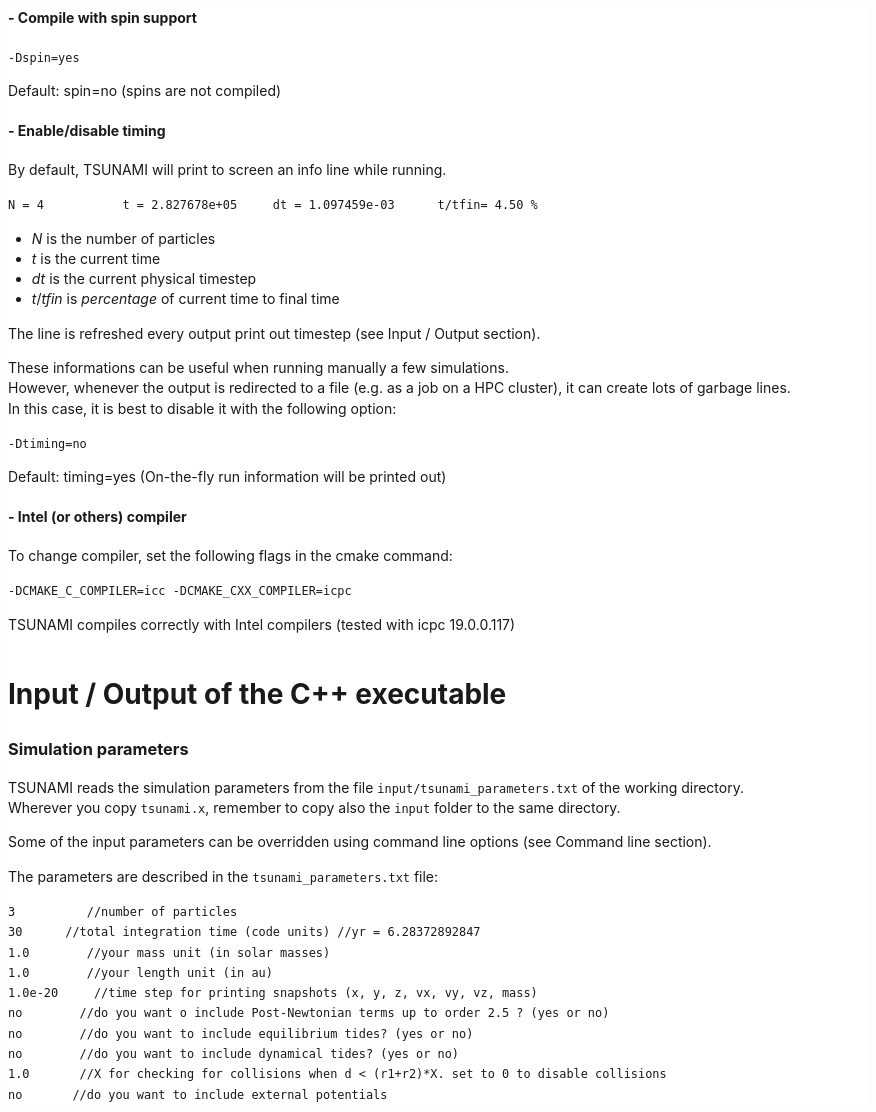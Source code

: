 #### - Compile with spin support 
```shell
-Dspin=yes
```  
Default: spin=no (spins are not compiled)  

#### - Enable/disable timing
By default, TSUNAMI will print to screen an info line while running.
```console
N = 4           t = 2.827678e+05     dt = 1.097459e-03      t/tfin= 4.50 %
```
- $`N`$   is the number of particles
- $`t`$   is the current time
- $`dt`$  is the current physical timestep 
- $`t/tfin`$ is *percentage* of current time to final time   

The line is refreshed every output print out timestep (see Input / Output section). 

These informations can be useful when running manually a few simulations.  
However, whenever the output is redirected to a file (e.g. as a job on a HPC cluster), it can create lots of garbage lines.  
In this case, it is best to disable it with the following option:  

```console
-Dtiming=no
```
Default: timing=yes (On-the-fly run information will be printed out)

#### - Intel (or others) compiler

To change compiler, set the following flags in the cmake command: 

```console
-DCMAKE_C_COMPILER=icc -DCMAKE_CXX_COMPILER=icpc
```
TSUNAMI compiles correctly with Intel compilers (tested with icpc 19.0.0.117)


# Input / Output of the C++ executable

### Simulation parameters

TSUNAMI reads the simulation parameters from the file `input/tsunami_parameters.txt` of the working directory.  
Wherever you copy `tsunami.x`, remember to copy also the `input` folder to the same directory.  
 
Some of the input parameters can be overridden using command line options (see Command line section).

The parameters are described in the `tsunami_parameters.txt` file:

```txt
3          //number of particles
30      //total integration time (code units) //yr = 6.28372892847
1.0        //your mass unit (in solar masses)
1.0        //your length unit (in au)
1.0e-20     //time step for printing snapshots (x, y, z, vx, vy, vz, mass)
no        //do you want o include Post-Newtonian terms up to order 2.5 ? (yes or no)
no        //do you want to include equilibrium tides? (yes or no)
no        //do you want to include dynamical tides? (yes or no)
1.0       //X for checking for collisions when d < (r1+r2)*X. set to 0 to disable collisions
no       //do you want to include external potentials
```

